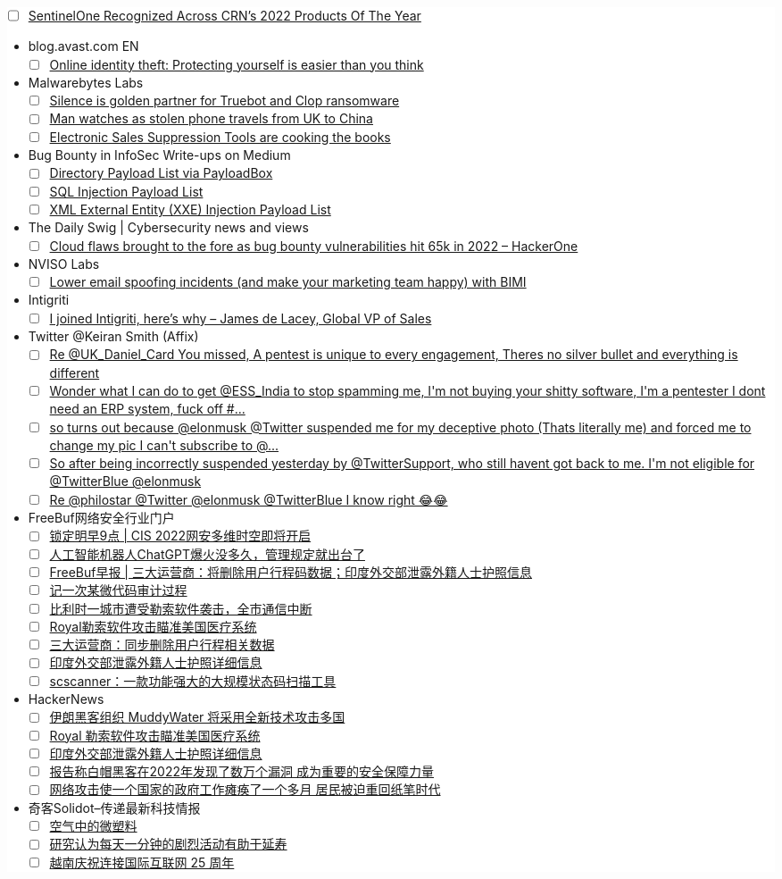   - [ ] [SentinelOne Recognized Across CRN’s 2022 Products Of The Year](https://www.sentinelone.com/blog/sentinelone-recognized-across-crns-2022-products-of-the-year/)
- blog.avast.com EN
  - [ ] [Online identity theft: Protecting yourself is easier than you think](https://blog.avast.com/online-identity-theft-protection)
- Malwarebytes Labs
  - [ ] [Silence is golden partner for Truebot and Clop ransomware](https://www.malwarebytes.com/blog/news/2022/12/silence-is-golden-partner-for-truebot-and-clop-ransomware)
  - [ ] [Man watches as stolen phone travels from UK to China](https://www.malwarebytes.com/blog/news/2022/12/man-watches-as-stolen-phone-travels-from-uk-to-china)
  - [ ] [Electronic Sales Suppression Tools are cooking the books](https://www.malwarebytes.com/blog/news/2022/12/electronic-sales-suppression-software-is-cooking-the-books)
- Bug Bounty in InfoSec Write-ups on Medium
  - [ ] [Directory Payload List via PayloadBox](https://infosecwriteups.com/directory-payload-list-via-payloadbox-433f689b8afd?source=rss----7b722bfd1b8d--bug_bounty)
  - [ ] [SQL Injection Payload List](https://infosecwriteups.com/sql-injection-payload-list-b97656cfd66b?source=rss----7b722bfd1b8d--bug_bounty)
  - [ ] [XML External Entity (XXE) Injection Payload List](https://infosecwriteups.com/xml-external-entity-xxe-injection-payload-list-937d33e5e116?source=rss----7b722bfd1b8d--bug_bounty)
- The Daily Swig | Cybersecurity news and views
  - [ ] [Cloud flaws brought to the fore as bug bounty vulnerabilities hit 65k in 2022 – HackerOne](https://portswigger.net/daily-swig/cloud-flaws-brought-to-the-fore-as-bug-bounty-vulnerabilities-hit-65k-in-2022-hackerone)
- NVISO Labs
  - [ ] [Lower email spoofing incidents (and make your marketing team happy) with BIMI](https://blog.nviso.eu/2022/12/13/lower-email-spoofing-incidents-and-make-your-marketing-team-happy-with-bimi/)
- Intigriti
  - [ ] [I joined Intigriti, here’s why – James de Lacey, Global VP of Sales](https://blog.intigriti.com/2022/12/13/i-joined-intigriti-heres-why-james-de-lacey-global-vp-of-sales/)
- Twitter @Keiran Smith (Affix)
  - [ ] [Re @UK_Daniel_Card You missed, A pentest is unique to every engagement, Theres no silver bullet and everything is different](https://twitter.com/cli/status/1602628695482683393)
  - [ ] [Wonder what I can do to get @ESS_India to stop spamming me, I'm not buying your shitty software, I'm a pentester I dont need an ERP system, fuck off #...](https://twitter.com/cli/status/1602614316372574208)
  - [ ] [so turns out because @elonmusk @Twitter suspended me for my deceptive photo (Thats literally me) and forced me to change my pic I can't subscribe to @...](https://twitter.com/cli/status/1602604824310288384)
  - [ ] [So after being incorrectly suspended yesterday by @TwitterSupport, who still havent got back to me. I'm not eligible for @TwitterBlue @elonmusk](https://twitter.com/cli/status/1602601950205419520)
  - [ ] [Re @philostar @Twitter @elonmusk @TwitterBlue I know right 😂😂](https://twitter.com/cli/status/1602579037108555778)
- FreeBuf网络安全行业门户
  - [ ] [锁定明早9点 | CIS 2022网安多维时空即将开启](https://www.freebuf.com/news/352404.html)
  - [ ] [人工智能机器人ChatGPT爆火没多久，管理规定就出台了](https://www.freebuf.com/articles/security-management/352366.html)
  - [ ] [FreeBuf早报 | 三大运营商：将删除用户行程码数据；印度外交部泄露外籍人士护照信息](https://www.freebuf.com/news/352335.html)
  - [ ] [记一次某微代码审计过程](https://www.freebuf.com/vuls/352324.html)
  - [ ] [比利时一城市遭受勒索软件袭击，全市通信中断](https://www.freebuf.com/news/352326.html)
  - [ ] [Royal勒索软件攻击瞄准美国医疗系统](https://www.freebuf.com/news/352319.html)
  - [ ] [三大运营商：同步删除用户行程相关数据](https://www.freebuf.com/news/352316.html)
  - [ ] [印度外交部泄露外籍人士护照详细信息](https://www.freebuf.com/news/352311.html)
  - [ ] [scscanner：一款功能强大的大规模状态码扫描工具](https://www.freebuf.com/articles/web/352298.html)
- HackerNews
  - [ ] [伊朗黑客组织 MuddyWater 将采用全新技术攻击多国](https://hackernews.cc/archives/42891)
  - [ ] [Royal 勒索软件攻击瞄准美国医疗系统](https://hackernews.cc/archives/42889)
  - [ ] [印度外交部泄露外籍人士护照详细信息](https://hackernews.cc/archives/42886)
  - [ ] [报告称白帽黑客在2022年发现了数万个漏洞 成为重要的安全保障力量](https://hackernews.cc/archives/42884)
  - [ ] [网络攻击使一个国家的政府工作瘫痪了一个多月 居民被迫重回纸笔时代](https://hackernews.cc/archives/42882)
- 奇客Solidot–传递最新科技情报
  - [ ] [空气中的微塑料](https://www.solidot.org/story?sid=73638)
  - [ ] [研究认为每天一分钟的剧烈活动有助于延寿](https://www.solidot.org/story?sid=73637)
  - [ ] [越南庆祝连接国际互联网 25 周年](https://www.solidot.org/story?sid=73636)
